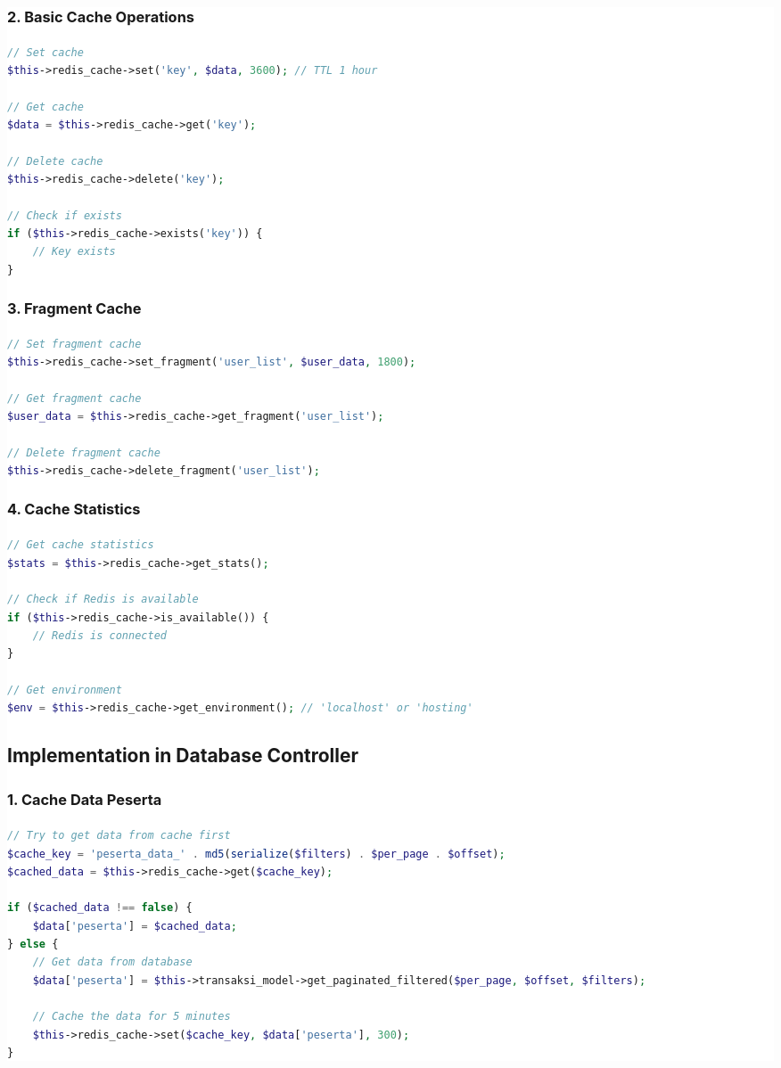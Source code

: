 ### 2. Basic Cache Operations
```php
// Set cache
$this->redis_cache->set('key', $data, 3600); // TTL 1 hour

// Get cache
$data = $this->redis_cache->get('key');

// Delete cache
$this->redis_cache->delete('key');

// Check if exists
if ($this->redis_cache->exists('key')) {
    // Key exists
}
```

### 3. Fragment Cache
```php
// Set fragment cache
$this->redis_cache->set_fragment('user_list', $user_data, 1800);

// Get fragment cache
$user_data = $this->redis_cache->get_fragment('user_list');

// Delete fragment cache
$this->redis_cache->delete_fragment('user_list');
```

### 4. Cache Statistics
```php
// Get cache statistics
$stats = $this->redis_cache->get_stats();

// Check if Redis is available
if ($this->redis_cache->is_available()) {
    // Redis is connected
}

// Get environment
$env = $this->redis_cache->get_environment(); // 'localhost' or 'hosting'
```

## Implementation in Database Controller

### 1. Cache Data Peserta
```php
// Try to get data from cache first
$cache_key = 'peserta_data_' . md5(serialize($filters) . $per_page . $offset);
$cached_data = $this->redis_cache->get($cache_key);

if ($cached_data !== false) {
    $data['peserta'] = $cached_data;
} else {
    // Get data from database
    $data['peserta'] = $this->transaksi_model->get_paginated_filtered($per_page, $offset, $filters);
    
    // Cache the data for 5 minutes
    $this->redis_cache->set($cache_key, $data['peserta'], 300);
}
```
